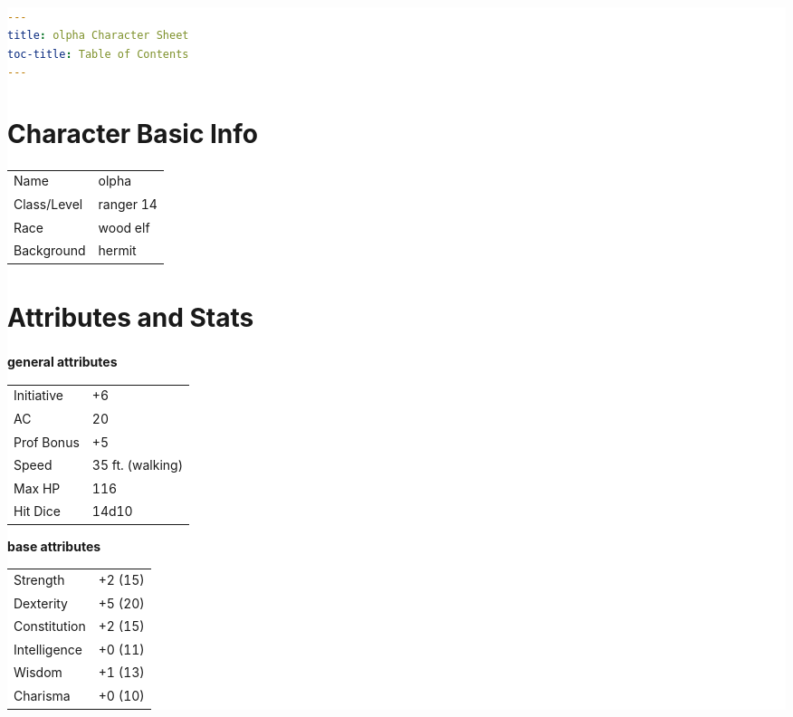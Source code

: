```yaml
---
title: olpha Character Sheet
toc-title: Table of Contents
---
```


# Character Basic Info

| | |
|---|---|
|Name | olpha|
|Class/Level | ranger 14|
|Race | wood elf|
|Background | hermit|


# Attributes and Stats

**general attributes**

| | |
|---|---|
| Initiative | +6|
| AC| 20|
| Prof Bonus| +5|
| Speed| 35 ft. (walking)|
| Max HP| 116
| Hit Dice| 14d10|


**base attributes**

| | |
|---|---|
|Strength | +2 (15)|
|Dexterity | +5 (20)|
|Constitution | +2 (15)|
|Intelligence | +0 (11)|
|Wisdom | +1 (13)|
|Charisma | +0 (10)|
